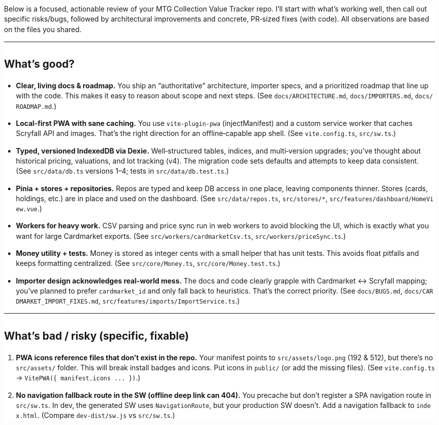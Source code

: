 Below is a focused, actionable review of your MTG Collection Value Tracker repo. I’ll start with what’s working well, then call out specific risks/bugs, followed by architectural improvements and concrete, PR‑sized fixes (with code). All observations are based on the files you shared.&#x20;

---

## What’s good?

* **Clear, living docs & roadmap.** You ship an “authoritative” architecture, importer specs, and a prioritized roadmap that line up with the code. This makes it easy to reason about scope and next steps.&#x20;
  (See `docs/ARCHITECTURE.md`, `docs/IMPORTERS.md`, `docs/ROADMAP.md`.)

* **Local‑first PWA with sane caching.** You use `vite-plugin-pwa` (injectManifest) and a custom service worker that caches Scryfall API and images. That’s the right direction for an offline‑capable app shell.&#x20;
  (See `vite.config.ts`, `src/sw.ts`.)

* **Typed, versioned IndexedDB via Dexie.** Well‑structured tables, indices, and multi‑version upgrades; you’ve thought about historical pricing, valuations, and lot tracking (v4). The migration code sets defaults and attempts to keep data consistent.&#x20;
  (See `src/data/db.ts` versions 1–4; tests in `src/data/db.test.ts`.)

* **Pinia + stores + repositories.** Repos are typed and keep DB access in one place, leaving components thinner. Stores (cards, holdings, etc.) are in place and used on the dashboard.&#x20;
  (See `src/data/repos.ts`, `src/stores/*`, `src/features/dashboard/HomeView.vue`.)

* **Workers for heavy work.** CSV parsing and price sync run in web workers to avoid blocking the UI, which is exactly what you want for large Cardmarket exports.&#x20;
  (See `src/workers/cardmarketCsv.ts`, `src/workers/priceSync.ts`.)

* **Money utility + tests.** Money is stored as integer cents with a small helper that has unit tests. This avoids float pitfalls and keeps formatting centralized.&#x20;
  (See `src/core/Money.ts`, `src/core/Money.test.ts`.)

* **Importer design acknowledges real-world mess.** The docs and code clearly grapple with Cardmarket ↔ Scryfall mapping; you’ve planned to prefer `cardmarket_id` and only fall back to heuristics. That’s the correct priority.&#x20;
  (See `docs/BUGS.md`, `docs/CARDMARKET_IMPORT_FIXES.md`, `src/features/imports/ImportService.ts`.)

---

## What’s bad / risky (specific, fixable)

1. **PWA icons reference files that don’t exist in the repo.**
   Your manifest points to `src/assets/logo.png` (192 & 512), but there’s no `src/assets/` folder. This will break install badges and icons. Put icons in `public/` (or add the missing files).&#x20;
   (See `vite.config.ts` → `VitePWA({ manifest.icons ... })`.)

2. **No navigation fallback route in the SW (offline deep link can 404).**
   You precache but don’t register a SPA navigation route in `src/sw.ts`. In dev, the generated SW uses `NavigationRoute`, but your production SW doesn’t. Add a navigation fallback to `index.html`.&#x20;
   (Compare `dev-dist/sw.js` vs `src/sw.ts`.)
